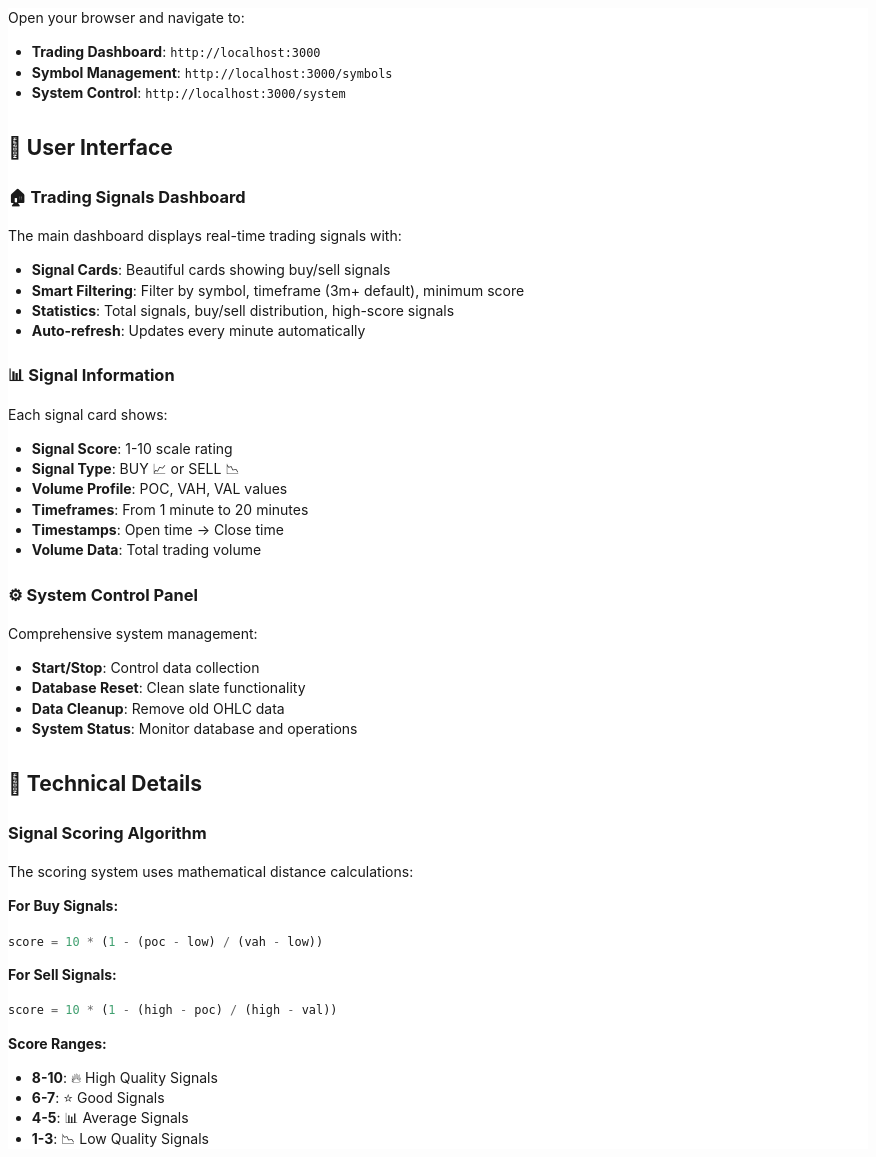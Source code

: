 Open your browser and navigate to:
- **Trading Dashboard**: `http://localhost:3000`
- **Symbol Management**: `http://localhost:3000/symbols`
- **System Control**: `http://localhost:3000/system`

## 📱 User Interface

### 🏠 Trading Signals Dashboard
The main dashboard displays real-time trading signals with:
- **Signal Cards**: Beautiful cards showing buy/sell signals
- **Smart Filtering**: Filter by symbol, timeframe (3m+ default), minimum score
- **Statistics**: Total signals, buy/sell distribution, high-score signals
- **Auto-refresh**: Updates every minute automatically

### 📊 Signal Information
Each signal card shows:
- **Signal Score**: 1-10 scale rating
- **Signal Type**: BUY 📈 or SELL 📉
- **Volume Profile**: POC, VAH, VAL values
- **Timeframes**: From 1 minute to 20 minutes
- **Timestamps**: Open time → Close time
- **Volume Data**: Total trading volume

### ⚙️ System Control Panel
Comprehensive system management:
- **Start/Stop**: Control data collection
- **Database Reset**: Clean slate functionality
- **Data Cleanup**: Remove old OHLC data
- **System Status**: Monitor database and operations

## 🔧 Technical Details

### Signal Scoring Algorithm

The scoring system uses mathematical distance calculations:

**For Buy Signals:**
```javascript
score = 10 * (1 - (poc - low) / (vah - low))
```

**For Sell Signals:**
```javascript
score = 10 * (1 - (high - poc) / (high - val))
```

**Score Ranges:**
- **8-10**: 🔥 High Quality Signals
- **6-7**: ⭐ Good Signals  
- **4-5**: 📊 Average Signals
- **1-3**: 📉 Low Quality Signals

